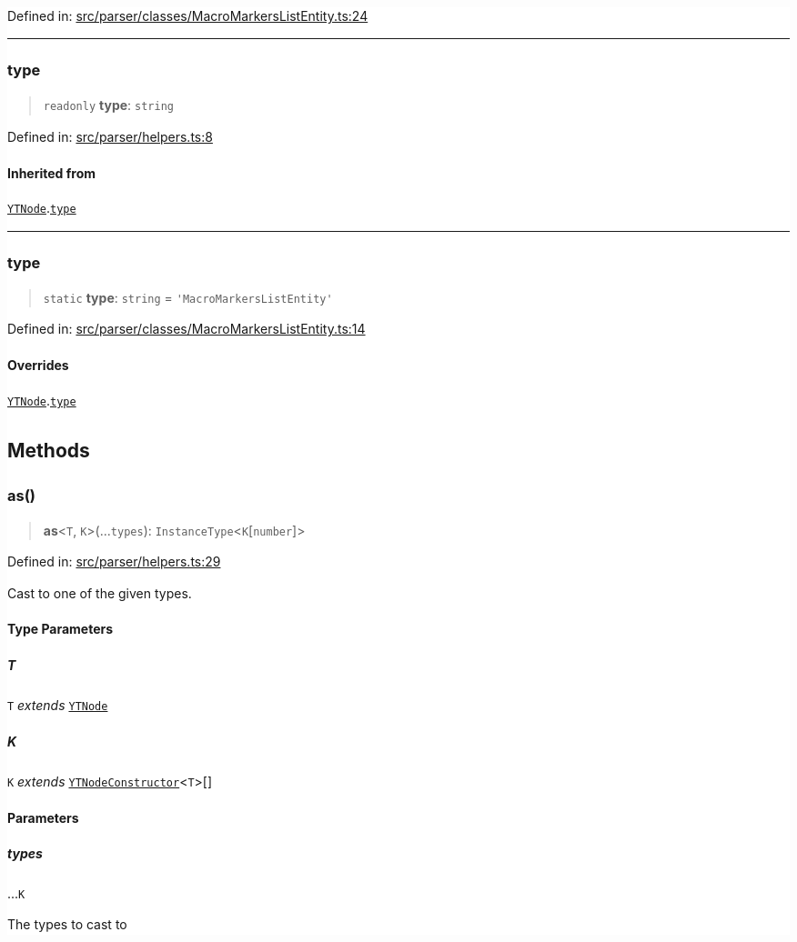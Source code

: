 Defined in: [src/parser/classes/MacroMarkersListEntity.ts:24](https://github.com/LuanRT/YouTube.js/blob/0733f60b57877f6b8b87dfd5cc6195b5085f5c09/src/parser/classes/MacroMarkersListEntity.ts#L24)

***

### type

> `readonly` **type**: `string`

Defined in: [src/parser/helpers.ts:8](https://github.com/LuanRT/YouTube.js/blob/0733f60b57877f6b8b87dfd5cc6195b5085f5c09/src/parser/helpers.ts#L8)

#### Inherited from

[`YTNode`](../../Helpers/classes/YTNode.md).[`type`](../../Helpers/classes/YTNode.md#type)

***

### type

> `static` **type**: `string` = `'MacroMarkersListEntity'`

Defined in: [src/parser/classes/MacroMarkersListEntity.ts:14](https://github.com/LuanRT/YouTube.js/blob/0733f60b57877f6b8b87dfd5cc6195b5085f5c09/src/parser/classes/MacroMarkersListEntity.ts#L14)

#### Overrides

[`YTNode`](../../Helpers/classes/YTNode.md).[`type`](../../Helpers/classes/YTNode.md#type-1)

## Methods

### as()

> **as**\<`T`, `K`\>(...`types`): `InstanceType`\<`K`\[`number`\]\>

Defined in: [src/parser/helpers.ts:29](https://github.com/LuanRT/YouTube.js/blob/0733f60b57877f6b8b87dfd5cc6195b5085f5c09/src/parser/helpers.ts#L29)

Cast to one of the given types.

#### Type Parameters

##### T

`T` *extends* [`YTNode`](../../Helpers/classes/YTNode.md)

##### K

`K` *extends* [`YTNodeConstructor`](../../Helpers/interfaces/YTNodeConstructor.md)\<`T`\>[]

#### Parameters

##### types

...`K`

The types to cast to
